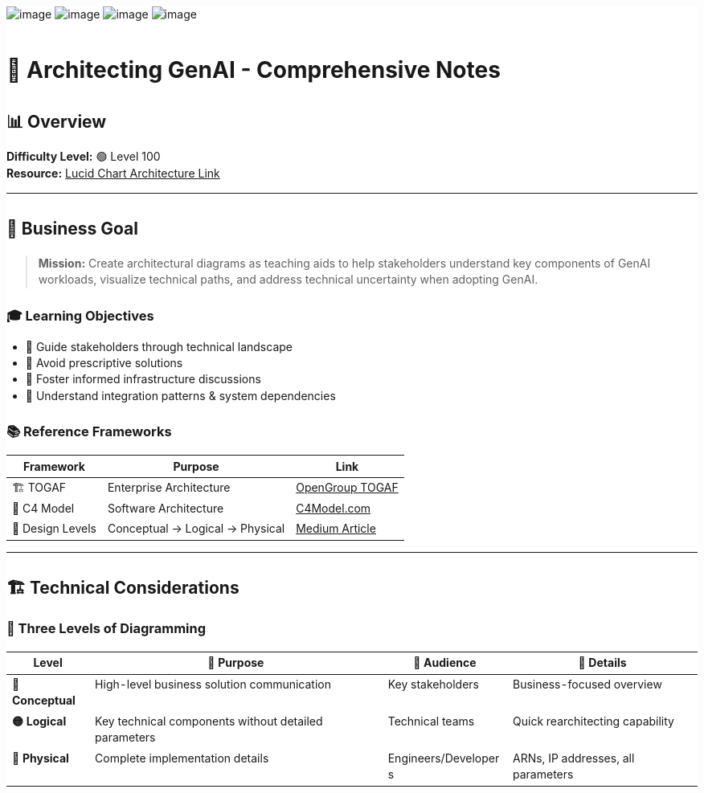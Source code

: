 ![image](https://github.com/user-attachments/assets/e3931d8a-2fd7-4d6c-8070-08f8f0dc96cb)
![image](https://github.com/user-attachments/assets/360dbcac-13a4-4120-a052-7e176bcb9846)
![image](https://github.com/user-attachments/assets/dc283432-8ae5-4d0d-b1bd-526bc63a5759)
![image](https://github.com/user-attachments/assets/0fc60566-943c-4e1c-9e1a-94715d09b6bf)

# 🤖 Architecting GenAI - Comprehensive Notes

## 📊 Overview
**Difficulty Level:** 🟢 Level 100  
**Resource:** [Lucid Chart Architecture Link](https://lucidchart.com)

---

## 🎯 Business Goal

> **Mission:** Create architectural diagrams as teaching aids to help stakeholders understand key components of GenAI workloads, visualize technical paths, and address technical uncertainty when adopting GenAI.

### 🎓 Learning Objectives
- 📍 Guide stakeholders through technical landscape
- 🚫 Avoid prescriptive solutions
- 💬 Foster informed infrastructure discussions
- 🔗 Understand integration patterns & system dependencies

### 📚 Reference Frameworks
| Framework | Purpose | Link |
|-----------|---------|------|
| 🏗️ TOGAF | Enterprise Architecture | [OpenGroup TOGAF](https://www.opengroup.org/togaf) |
| 🎨 C4 Model | Software Architecture | [C4Model.com](https://c4model.com/) |
| 🔄 Design Levels | Conceptual → Logical → Physical | [Medium Article](https://medium.com/@nolomokgosi/conceptual-logical-and-physical-design-c24100846931) |

---

## 🏗️ Technical Considerations

### 📐 Three Levels of Diagramming

| Level | 🎯 Purpose | 👥 Audience | 📝 Details |
|-------|------------|-------------|-------------|
| **🔵 Conceptual** | High-level business solution communication | Key stakeholders | Business-focused overview |
| **🟡 Logical** | Key technical components without detailed parameters | Technical teams | Quick rearchitecting capability |
| **🔴 Physical** | Complete implementation details | Engineers/Developers | ARNs, IP addresses, all parameters |
